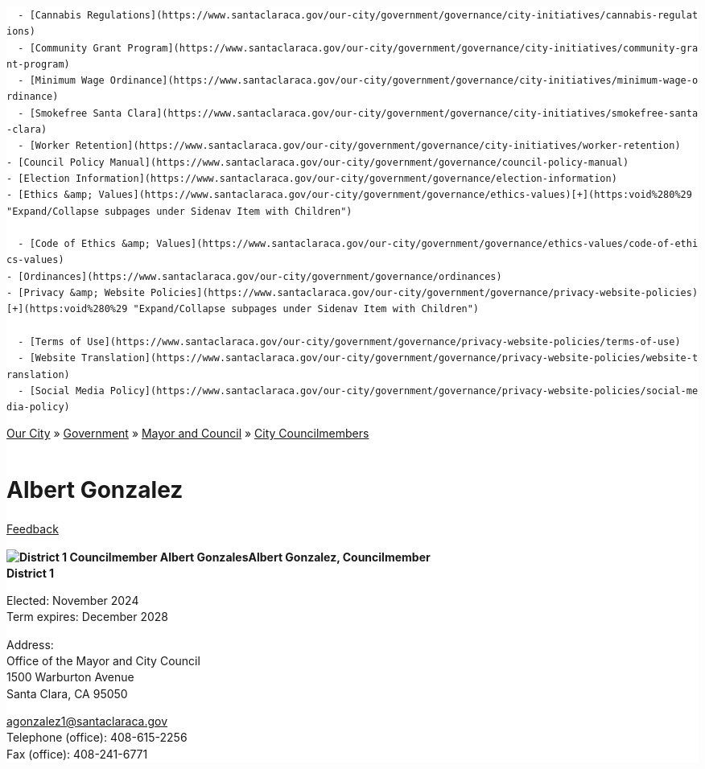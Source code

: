       - [Cannabis Regulations](https://www.santaclaraca.gov/our-city/government/governance/city-initiatives/cannabis-regulations)
      - [Community Grant Program](https://www.santaclaraca.gov/our-city/government/governance/city-initiatives/community-grant-program)
      - [Minimum Wage Ordinance](https://www.santaclaraca.gov/our-city/government/governance/city-initiatives/minimum-wage-ordinance)
      - [Smokefree Santa Clara](https://www.santaclaraca.gov/our-city/government/governance/city-initiatives/smokefree-santa-clara)
      - [Worker Retention](https://www.santaclaraca.gov/our-city/government/governance/city-initiatives/worker-retention)
    - [Council Policy Manual](https://www.santaclaraca.gov/our-city/government/governance/council-policy-manual)
    - [Election Information](https://www.santaclaraca.gov/our-city/government/governance/election-information)
    - [Ethics &amp; Values](https://www.santaclaraca.gov/our-city/government/governance/ethics-values)[+](https:void%280%29 "Expand/Collapse subpages under Sidenav Item with Children")
      
      - [Code of Ethics &amp; Values](https://www.santaclaraca.gov/our-city/government/governance/ethics-values/code-of-ethics-values)
    - [Ordinances](https://www.santaclaraca.gov/our-city/government/governance/ordinances)
    - [Privacy &amp; Website Policies](https://www.santaclaraca.gov/our-city/government/governance/privacy-website-policies)[+](https:void%280%29 "Expand/Collapse subpages under Sidenav Item with Children")
      
      - [Terms of Use](https://www.santaclaraca.gov/our-city/government/governance/privacy-website-policies/terms-of-use)
      - [Website Translation](https://www.santaclaraca.gov/our-city/government/governance/privacy-website-policies/website-translation)
      - [Social Media Policy](https://www.santaclaraca.gov/our-city/government/governance/privacy-website-policies/social-media-policy)

[Our City](https://www.santaclaraca.gov/our-city) » [Government](https://www.santaclaraca.gov/our-city/government) » [Mayor and Council](https://www.santaclaraca.gov/our-city/government/mayor-and-council) » [City Councilmembers](https://www.santaclaraca.gov/our-city/government/mayor-and-council/councilmembers)

# Albert Gonzalez

[Feedback](https:void%280%29; "Click to submit an email to feedback")

**![District 1 Councilmember Albert Gonzales](https://www.santaclaraca.gov/home/showpublishedimage/78573/638718558984230000)Albert Gonzalez, Councilmember**  
**District 1**

Elected: November 2024  
Term expires: December 2028

Address:  
Office of the Mayor and City Council  
1500 Warburton Avenue  
Santa Clara, CA 95050

[agonzalez1@santaclaraca.gov](mailto:agonzalez1@santaclaraca.gov)  
Telephone (office): 408-615-2256  
Fax (office): 408-241-6771
